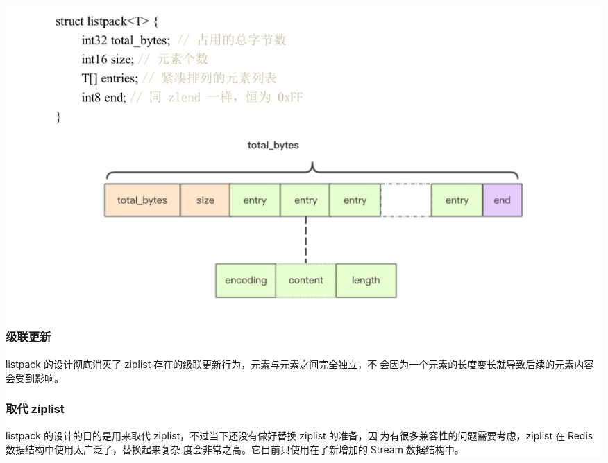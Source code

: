 ![](./listpack.png)

### 级联更新
listpack 的设计彻底消灭了 ziplist 存在的级联更新行为，元素与元素之间完全独立，不 会因为一个元素的长度变长就导致后续的元素内容会受到影响。

### 取代 ziplist
listpack 的设计的目的是用来取代 ziplist，不过当下还没有做好替换 ziplist 的准备，因 为有很多兼容性的问题需要考虑，ziplist 在 Redis 数据结构中使用太广泛了，替换起来复杂 度会非常之高。它目前只使用在了新增加的 Stream 数据结构中。
